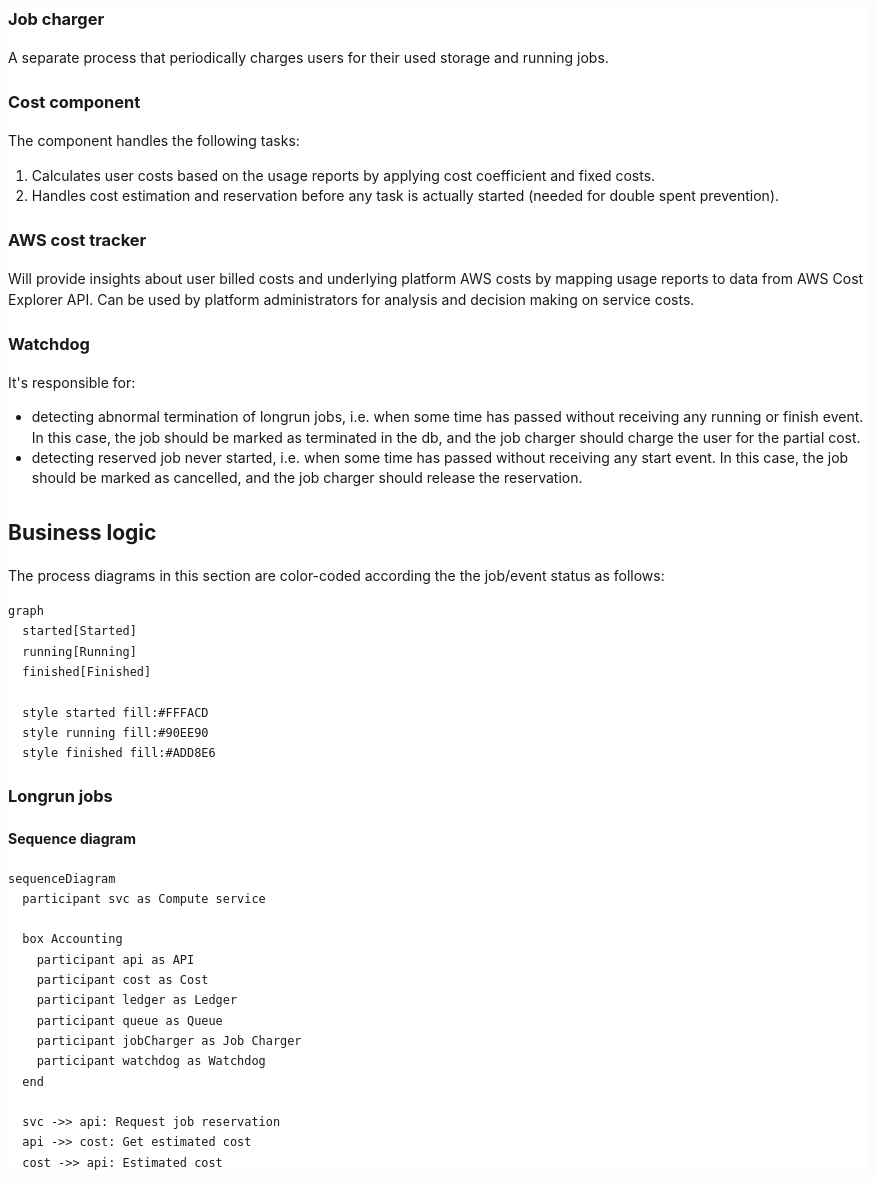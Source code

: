 ### Job charger

A separate process that periodically charges users for their used storage and running jobs.

### Cost component

The component handles the following tasks:
1) Calculates user costs based on the usage reports by applying cost coefficient and fixed costs.
2) Handles cost estimation and reservation before any task is actually started (needed for double spent prevention).

### AWS cost tracker

Will provide insights about user billed costs and underlying platform AWS costs by mapping usage reports to data from AWS Cost Explorer API.
Can be used by platform administrators for analysis and decision making on service costs.

### Watchdog

It's responsible for:

- detecting abnormal termination of longrun jobs, i.e. when some time has passed without receiving any running or finish event.
  In this case, the job should be marked as terminated in the db, and the job charger should charge the user for the partial cost.
- detecting reserved job never started, i.e. when some time has passed without receiving any start event.
  In this case, the job should be marked as cancelled, and the job charger should release the reservation.

## Business logic

The process diagrams in this section are color-coded according the the job/event status as follows:

```mermaid
graph
  started[Started]
  running[Running]
  finished[Finished]

  style started fill:#FFFACD
  style running fill:#90EE90
  style finished fill:#ADD8E6
```

### Longrun jobs

#### Sequence diagram

```mermaid
sequenceDiagram
  participant svc as Compute service

  box Accounting
    participant api as API
    participant cost as Cost
    participant ledger as Ledger
    participant queue as Queue
    participant jobCharger as Job Charger
    participant watchdog as Watchdog
  end

  svc ->> api: Request job reservation
  api ->> cost: Get estimated cost
  cost ->> api: Estimated cost
```